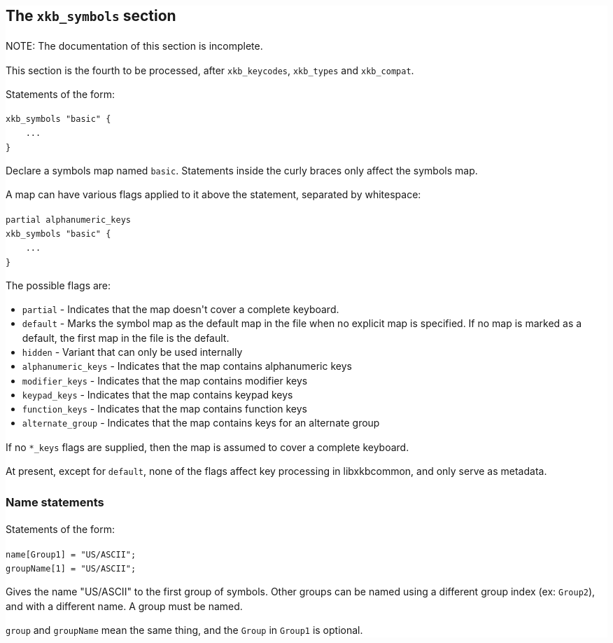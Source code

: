 
## The `xkb_symbols` section

NOTE: The documentation of this section is incomplete.

This section is the fourth to be processed, after `xkb_keycodes`, `xkb_types`
and `xkb_compat`.

Statements of the form:

    xkb_symbols "basic" {
        ...
    }

Declare a symbols map named `basic`. Statements inside the curly braces only
affect the symbols map.

A map can have various flags applied to it above the statement, separated by
whitespace:

    partial alphanumeric_keys
    xkb_symbols "basic" {
        ...
    }

The possible flags are:

  * `partial` - Indicates that the map doesn't cover a complete keyboard.
  * `default` - Marks the symbol map as the default map in the file when no
    explicit map is specified. If no map is marked as a default, the first map
    in the file is the default.
  * `hidden` - Variant that can only be used internally
  * `alphanumeric_keys` - Indicates that the map contains alphanumeric keys
  * `modifier_keys` - Indicates that the map contains modifier keys
  * `keypad_keys` - Indicates that the map contains keypad keys
  * `function_keys` - Indicates that the map contains function keys
  * `alternate_group` - Indicates that the map contains keys for an alternate
    group

If no `*_keys` flags are supplied, then the map is assumed to cover a complete
keyboard.

At present, except for `default`, none of the flags affect key processing in
libxkbcommon, and only serve as metadata.

### Name statements

Statements of the form:

    name[Group1] = "US/ASCII";
    groupName[1] = "US/ASCII";

Gives the name "US/ASCII" to the first group of symbols. Other groups can be
named using a different group index (ex: `Group2`), and with a different name.
A group must be named.

`group` and `groupName` mean the same thing, and the `Group` in `Group1` is
optional.
